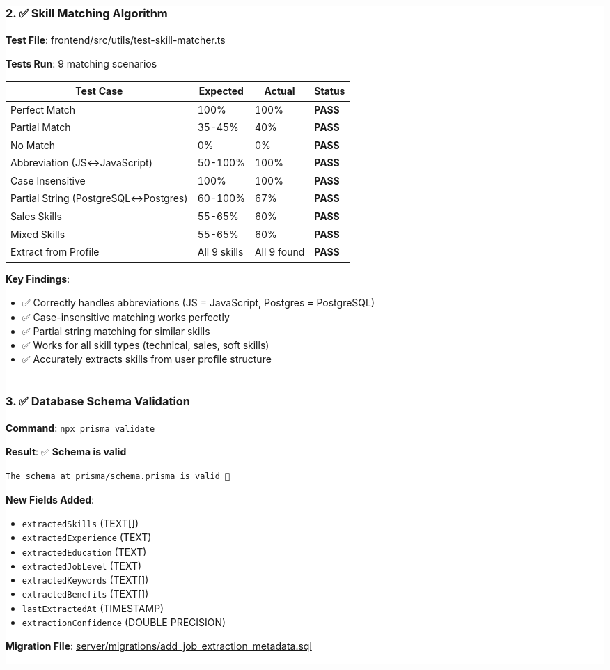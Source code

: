 
### 2. ✅ Skill Matching Algorithm

**Test File**: [frontend/src/utils/test-skill-matcher.ts](frontend/src/utils/test-skill-matcher.ts)

**Tests Run**: 9 matching scenarios

| Test Case | Expected | Actual | Status |
|-----------|----------|--------|--------|
| Perfect Match | 100% | 100% | **PASS** |
| Partial Match | 35-45% | 40% | **PASS** |
| No Match | 0% | 0% | **PASS** |
| Abbreviation (JS↔JavaScript) | 50-100% | 100% | **PASS** |
| Case Insensitive | 100% | 100% | **PASS** |
| Partial String (PostgreSQL↔Postgres) | 60-100% | 67% | **PASS** |
| Sales Skills | 55-65% | 60% | **PASS** |
| Mixed Skills | 55-65% | 60% | **PASS** |
| Extract from Profile | All 9 skills | All 9 found | **PASS** |

**Key Findings**:
- ✅ Correctly handles abbreviations (JS = JavaScript, Postgres = PostgreSQL)
- ✅ Case-insensitive matching works perfectly
- ✅ Partial string matching for similar skills
- ✅ Works for all skill types (technical, sales, soft skills)
- ✅ Accurately extracts skills from user profile structure

---

### 3. ✅ Database Schema Validation

**Command**: `npx prisma validate`

**Result**: ✅ **Schema is valid**

```
The schema at prisma/schema.prisma is valid 🚀
```

**New Fields Added**:
- `extractedSkills` (TEXT[])
- `extractedExperience` (TEXT)
- `extractedEducation` (TEXT)
- `extractedJobLevel` (TEXT)
- `extractedKeywords` (TEXT[])
- `extractedBenefits` (TEXT[])
- `lastExtractedAt` (TIMESTAMP)
- `extractionConfidence` (DOUBLE PRECISION)

**Migration File**: [server/migrations/add_job_extraction_metadata.sql](server/migrations/add_job_extraction_metadata.sql)

---